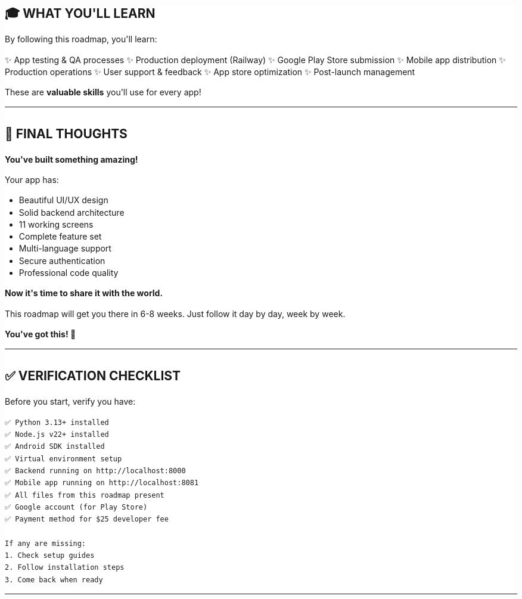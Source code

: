 
## 🎓 WHAT YOU'LL LEARN

By following this roadmap, you'll learn:

✨ App testing & QA processes
✨ Production deployment (Railway)
✨ Google Play Store submission
✨ Mobile app distribution
✨ Production operations
✨ User support & feedback
✨ App store optimization
✨ Post-launch management

These are **valuable skills** you'll use for every app!

---

## 🎊 FINAL THOUGHTS

**You've built something amazing!**

Your app has:
- Beautiful UI/UX design
- Solid backend architecture
- 11 working screens
- Complete feature set
- Multi-language support
- Secure authentication
- Professional code quality

**Now it's time to share it with the world.**

This roadmap will get you there in 6-8 weeks. Just follow it day by day, week by week.

**You've got this! 🚀**

---

## ✅ VERIFICATION CHECKLIST

Before you start, verify you have:

```
✅ Python 3.13+ installed
✅ Node.js v22+ installed
✅ Android SDK installed
✅ Virtual environment setup
✅ Backend running on http://localhost:8000
✅ Mobile app running on http://localhost:8081
✅ All files from this roadmap present
✅ Google account (for Play Store)
✅ Payment method for $25 developer fee

If any are missing:
1. Check setup guides
2. Follow installation steps
3. Come back when ready
```

---
